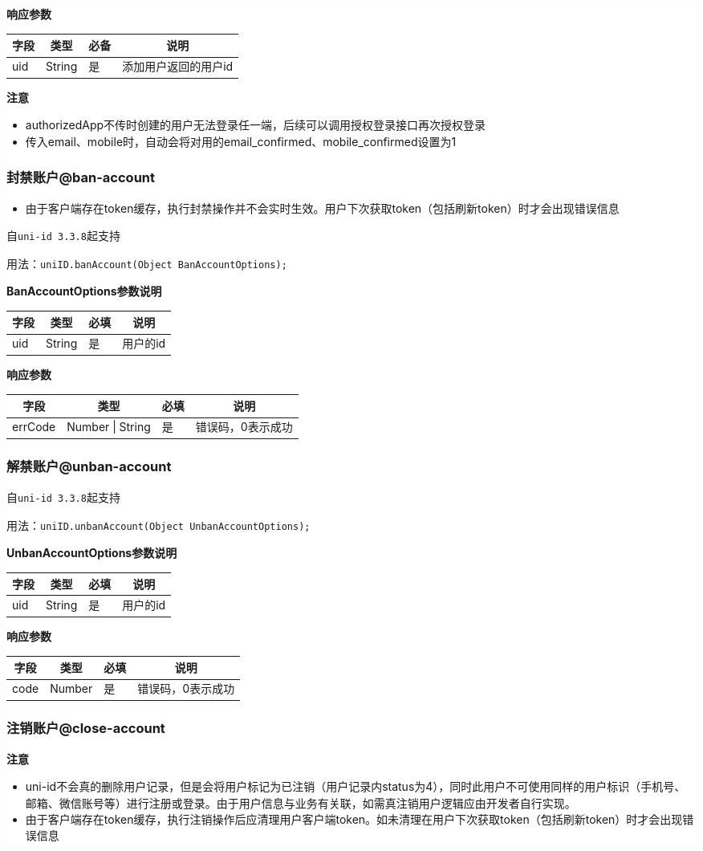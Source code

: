 
**响应参数**

| 字段	| 类型	| 必备	| 说明					|
| ---	| ---	| ---	| ---					|
| uid	| String| 是	|添加用户返回的用户id	|

**注意**

- authorizedApp不传时创建的用户无法登录任一端，后续可以调用授权登录接口再次授权登录
- 传入email、mobile时，自动会将对用的email_confirmed、mobile_confirmed设置为1


### 封禁账户@ban-account

- 由于客户端存在token缓存，执行封禁操作并不会实时生效。用户下次获取token（包括刷新token）时才会出现错误信息

自`uni-id 3.3.8`起支持

用法：`uniID.banAccount(Object BanAccountOptions);`

**BanAccountOptions参数说明**

| 字段| 类型	| 必填| 说明		|
| ---	| ---		| ---	| ---			|
| uid	| String| 是	|用户的id	|

**响应参数**

| 字段		| 类型					| 必填	| 说明				|
| ---		| ---					| ---	| ---				|
| errCode	| Number &#124; String	| 是	|错误码，0表示成功	|

### 解禁账户@unban-account

自`uni-id 3.3.8`起支持

用法：`uniID.unbanAccount(Object UnbanAccountOptions);`

**UnbanAccountOptions参数说明**

| 字段| 类型	| 必填| 说明		|
| ---	| ---		| ---	| ---			|
| uid	| String| 是	|用户的id	|

**响应参数**

| 字段| 类型	| 必填| 说明						|
| ---	| ---		| ---	| ---							|
| code| Number| 是	|错误码，0表示成功|

### 注销账户@close-account

**注意**

- uni-id不会真的删除用户记录，但是会将用户标记为已注销（用户记录内status为4），同时此用户不可使用同样的用户标识（手机号、邮箱、微信账号等）进行注册或登录。由于用户信息与业务有关联，如需真注销用户逻辑应由开发者自行实现。
- 由于客户端存在token缓存，执行注销操作后应清理用户客户端token。如未清理在用户下次获取token（包括刷新token）时才会出现错误信息
